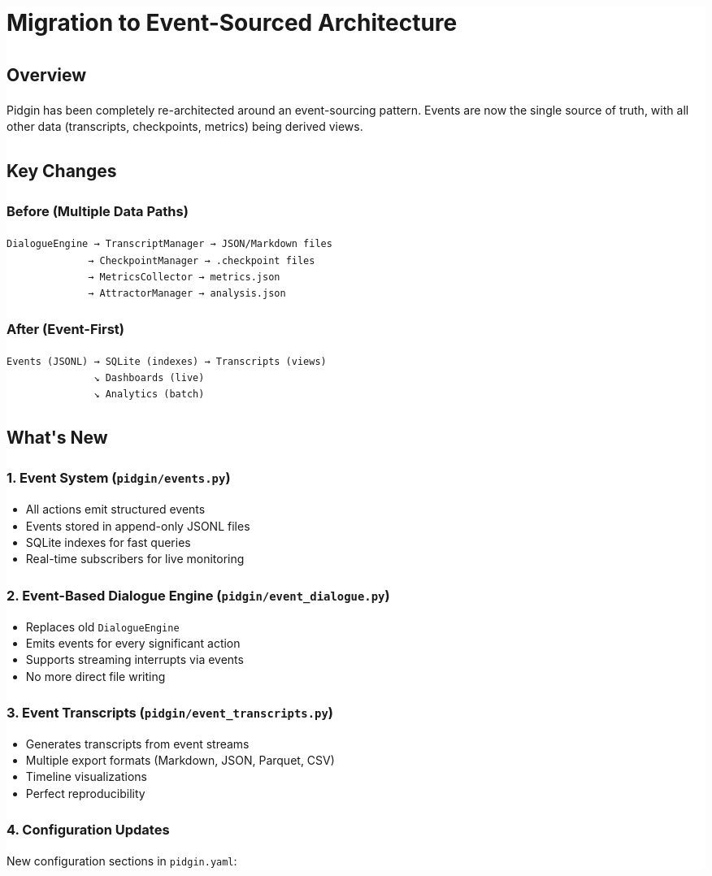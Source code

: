 # Migration to Event-Sourced Architecture

## Overview

Pidgin has been completely re-architected around an event-sourcing pattern. Events are now the single source of truth, with all other data (transcripts, checkpoints, metrics) being derived views.

## Key Changes

### Before (Multiple Data Paths)
```
DialogueEngine → TranscriptManager → JSON/Markdown files
              → CheckpointManager → .checkpoint files  
              → MetricsCollector → metrics.json
              → AttractorManager → analysis.json
```

### After (Event-First)
```
Events (JSONL) → SQLite (indexes) → Transcripts (views)
               ↘ Dashboards (live)
               ↘ Analytics (batch)
```

## What's New

### 1. Event System (`pidgin/events.py`)
- All actions emit structured events
- Events stored in append-only JSONL files
- SQLite indexes for fast queries
- Real-time subscribers for live monitoring

### 2. Event-Based Dialogue Engine (`pidgin/event_dialogue.py`)
- Replaces old `DialogueEngine`
- Emits events for every significant action
- Supports streaming interrupts via events
- No more direct file writing

### 3. Event Transcripts (`pidgin/event_transcripts.py`)
- Generates transcripts from event streams
- Multiple export formats (Markdown, JSON, Parquet, CSV)
- Timeline visualizations
- Perfect reproducibility

### 4. Configuration Updates
New configuration sections in `pidgin.yaml`:
